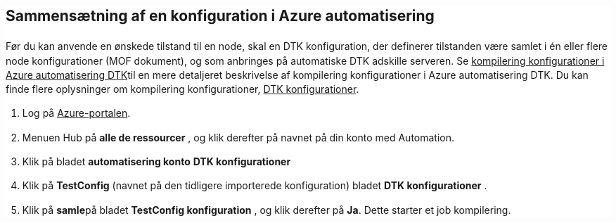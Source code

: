 ## <a name="compiling-a-configuration-in-azure-automation"></a>Sammensætning af en konfiguration i Azure automatisering

Før du kan anvende en ønskede tilstand til en node, skal en DTK konfiguration, der definerer tilstanden være samlet i én eller flere node konfigurationer (MOF dokument), og som anbringes på automatiske DTK adskille serveren. Se [kompilering konfigurationer i Azure automatisering DTK](automation-dsc-compile.md)til en mere detaljeret beskrivelse af kompilering konfigurationer i Azure automatisering DTK. Du kan finde flere oplysninger om kompilering konfigurationer, [DTK konfigurationer](https://msdn.microsoft.com/PowerShell/DSC/configurations).

1. Log på [Azure-portalen](https://portal.azure.com).

2. Menuen Hub på **alle de ressourcer** , og klik derefter på navnet på din konto med Automation.

3. Klik på bladet **automatisering konto** **DTK konfigurationer**

4. Klik på **TestConfig** (navnet på den tidligere importerede konfiguration) bladet **DTK konfigurationer** .

5. Klik på **samle**på bladet **TestConfig konfiguration** , og klik derefter på **Ja**. Dette starter et job kompilering.
    